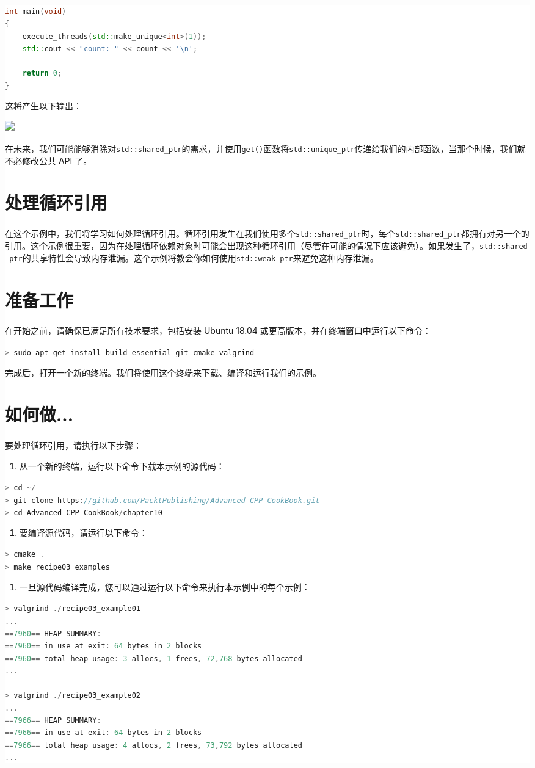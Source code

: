 ```cpp
int main(void)
{
    execute_threads(std::make_unique<int>(1));
    std::cout << "count: " << count << '\n';

    return 0;
}
```

这将产生以下输出：

![](https://github.com/OpenDocCN/freelearn-c-cpp-zh/raw/master/docs/adv-cpp-prog-cb/img/3662afb6-a730-4b83-a259-0d9182ad87de.png)

在未来，我们可能能够消除对`std::shared_ptr`的需求，并使用`get()`函数将`std::unique_ptr`传递给我们的内部函数，当那个时候，我们就不必修改公共 API 了。

# 处理循环引用

在这个示例中，我们将学习如何处理循环引用。循环引用发生在我们使用多个`std::shared_ptr`时，每个`std::shared_ptr`都拥有对另一个的引用。这个示例很重要，因为在处理循环依赖对象时可能会出现这种循环引用（尽管在可能的情况下应该避免）。如果发生了，`std::shared_ptr`的共享特性会导致内存泄漏。这个示例将教会你如何使用`std::weak_ptr`来避免这种内存泄漏。

# 准备工作

在开始之前，请确保已满足所有技术要求，包括安装 Ubuntu 18.04 或更高版本，并在终端窗口中运行以下命令：

```cpp
> sudo apt-get install build-essential git cmake valgrind 
```

完成后，打开一个新的终端。我们将使用这个终端来下载、编译和运行我们的示例。

# 如何做...

要处理循环引用，请执行以下步骤：

1.  从一个新的终端，运行以下命令下载本示例的源代码：

```cpp
> cd ~/
> git clone https://github.com/PacktPublishing/Advanced-CPP-CookBook.git
> cd Advanced-CPP-CookBook/chapter10
```

1.  要编译源代码，请运行以下命令：

```cpp
> cmake .
> make recipe03_examples
```

1.  一旦源代码编译完成，您可以通过运行以下命令来执行本示例中的每个示例：

```cpp
> valgrind ./recipe03_example01
...
==7960== HEAP SUMMARY:
==7960== in use at exit: 64 bytes in 2 blocks
==7960== total heap usage: 3 allocs, 1 frees, 72,768 bytes allocated
...

> valgrind ./recipe03_example02
...
==7966== HEAP SUMMARY:
==7966== in use at exit: 64 bytes in 2 blocks
==7966== total heap usage: 4 allocs, 2 frees, 73,792 bytes allocated
...

```